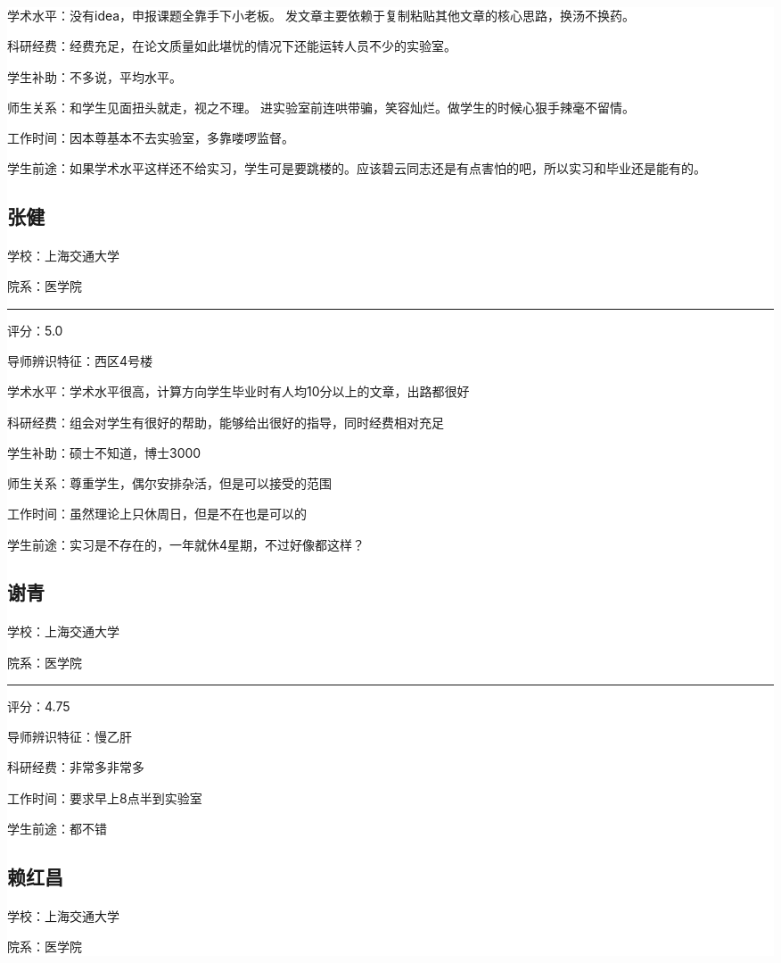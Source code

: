 学术水平：没有idea，申报课题全靠手下小老板。
发文章主要依赖于复制粘贴其他文章的核心思路，换汤不换药。

科研经费：经费充足，在论文质量如此堪忧的情况下还能运转人员不少的实验室。

学生补助：不多说，平均水平。

师生关系：和学生见面扭头就走，视之不理。
进实验室前连哄带骗，笑容灿烂。做学生的时候心狠手辣毫不留情。

工作时间：因本尊基本不去实验室，多靠喽啰监督。

学生前途：如果学术水平这样还不给实习，学生可是要跳楼的。应该碧云同志还是有点害怕的吧，所以实习和毕业还是能有的。

## 张健

学校：上海交通大学

院系：医学院

* * *

评分：5.0

导师辨识特征：西区4号楼

学术水平：学术水平很高，计算方向学生毕业时有人均10分以上的文章，出路都很好

科研经费：组会对学生有很好的帮助，能够给出很好的指导，同时经费相对充足

学生补助：硕士不知道，博士3000

师生关系：尊重学生，偶尔安排杂活，但是可以接受的范围

工作时间：虽然理论上只休周日，但是不在也是可以的

学生前途：实习是不存在的，一年就休4星期，不过好像都这样？

## 谢青

学校：上海交通大学

院系：医学院

* * *

评分：4.75

导师辨识特征：慢乙肝

科研经费：非常多非常多

工作时间：要求早上8点半到实验室

学生前途：都不错

## 赖红昌

学校：上海交通大学

院系：医学院
